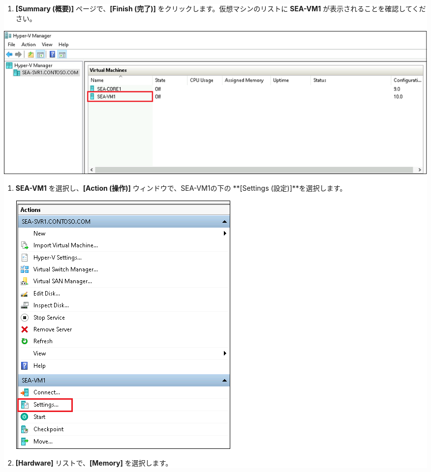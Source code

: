 1.  **[Summary (概要)]** ページで、**[Finish (完了)]** をクリックします。仮想マシンのリストに **SEA-VM1** が表示されることを確認してください。

   ![AZ-800_Lab5_14](./media/AZ-800_Lab5_14.png)

1.  **SEA-VM1** を選択し、**[Action (操作)]** ウィンドウで、SEA-VM1の下の **[Settings (設定)]**を選択します。

    ![AZ-800_Lab5_15](./media/AZ-800_Lab5_15.png)

1.  **[Hardware]** リストで、**[Memory]** を選択します。
